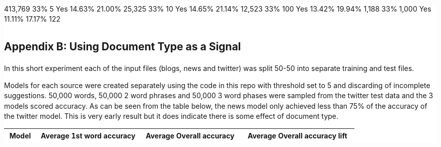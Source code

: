 <td>413,769</td>
</tr>
<tr class="odd">
<td>33%</td>
<td>5</td>
<td>Yes</td>
<td>14.63%</td>
<td>21.00%</td>
<td>25,325</td>
</tr>
<tr class="even">
<td>33%</td>
<td>10</td>
<td>Yes</td>
<td>14.65%</td>
<td>21.14%</td>
<td>12,523</td>
</tr>
<tr class="odd">
<td>33%</td>
<td>100</td>
<td>Yes</td>
<td>13.42%</td>
<td>19.94%</td>
<td>1,188</td>
</tr>
<tr class="even">
<td>33%</td>
<td>1,000</td>
<td>Yes</td>
<td>11.11%</td>
<td>17.17%</td>
<td>122</td>
</tr>
</tbody>
</table>

Appendix B: Using Document Type as a Signal
-------------------------------------------

In this short experiment each of the input files (blogs, news and
twitter) was split 50-50 into separate training and test files.

Models for each source were created separately using the code in this
repo with threshold set to 5 and discarding of incomplete suggestions.
50,000 words, 50,000 2 word phrases and 50,000 3 word phases were
sampled from the twitter test data and the 3 models scored accuracy. As
can be seen from the table below, the news model only achieved less than
75% of the accuracy of the twitter model. This is very early result but
it does indicate there is some effect of document type.

<table>
<colgroup>
<col width="9%" />
<col width="29%" />
<col width="28%" />
<col width="32%" />
</colgroup>
<thead>
<tr class="header">
<th>Model</th>
<th>Average 1st word accuracy</th>
<th>Average Overall accuracy</th>
<th>Average Overall accuracy lift</th>
</tr>
